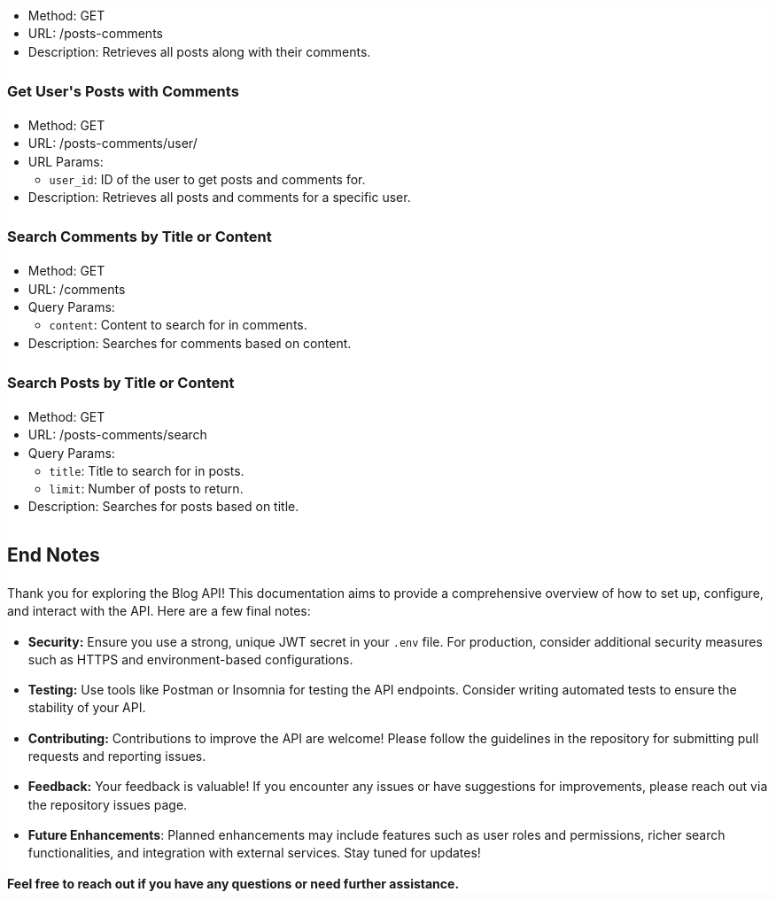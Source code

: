 * Method: GET
* URL: /posts-comments
* Description: Retrieves all posts along with their comments.

### Get User's Posts with Comments

* Method: GET
* URL: /posts-comments/user/
* URL Params:
    * `user_id`: ID of the user to get posts and comments for.
* Description: Retrieves all posts and comments for a specific user.

### Search Comments by Title or Content

* Method: GET
* URL: /comments
* Query Params:
    * `content`: Content to search for in comments.
* Description: Searches for comments based on content.

### Search Posts by Title or Content

* Method: GET
* URL: /posts-comments/search
* Query Params:
    * `title`: Title to search for in posts.
    * `limit`: Number of posts to return.
* Description: Searches for posts based on title.

## End Notes

Thank you for exploring the Blog API! This documentation aims to provide a comprehensive overview of how to set up, configure, and interact with the API. Here are a few final notes:

- **Security:** Ensure you use a strong, unique JWT secret in your `.env` file. For production, consider additional security measures such as HTTPS and environment-based configurations.

- **Testing:** Use tools like Postman or Insomnia for testing the API endpoints. Consider writing automated tests to ensure the stability of your API.

- **Contributing:** Contributions to improve the API are welcome! Please follow the guidelines in the repository for submitting pull requests and reporting issues.

- **Feedback:** Your feedback is valuable! If you encounter any issues or have suggestions for improvements, please reach out via the repository issues page.

- **Future Enhancements**: Planned enhancements may include features such as user roles and permissions, richer search functionalities, and integration with external services. Stay tuned for updates!

**Feel free to reach out if you have any questions or need further assistance.**
